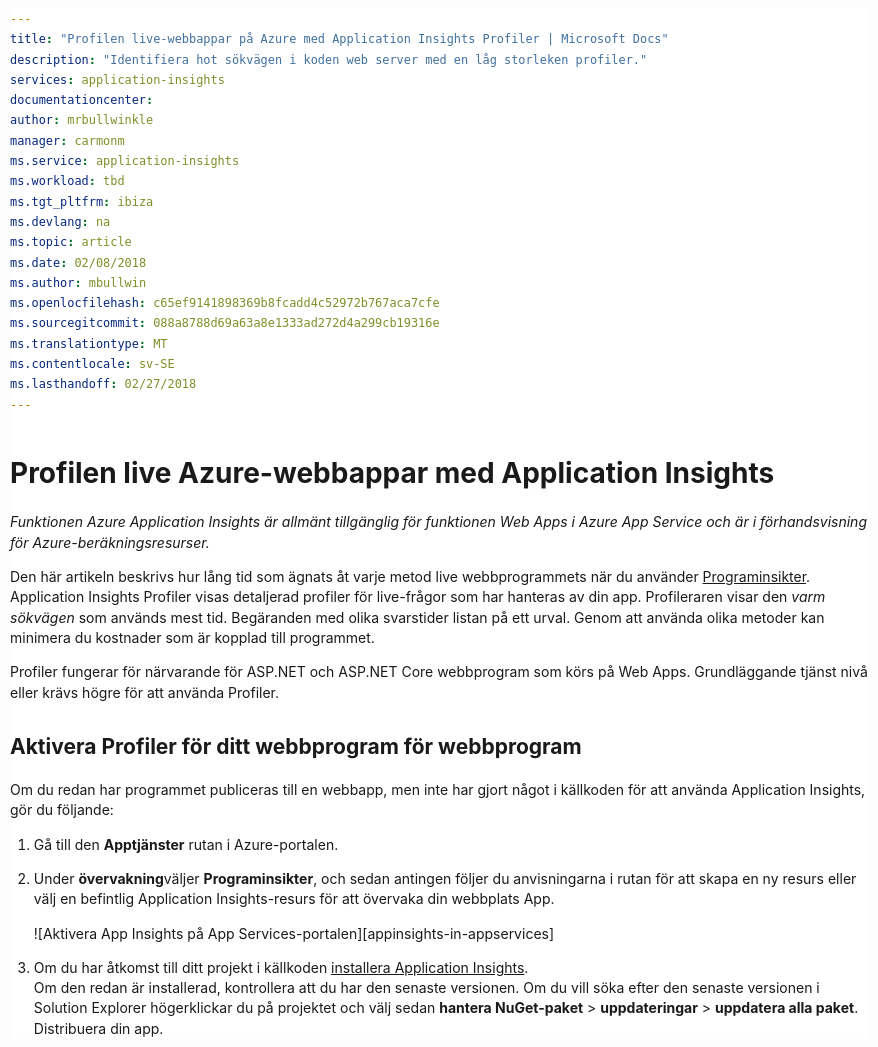 ```yaml
---
title: "Profilen live-webbappar på Azure med Application Insights Profiler | Microsoft Docs"
description: "Identifiera hot sökvägen i koden web server med en låg storleken profiler."
services: application-insights
documentationcenter: 
author: mrbullwinkle
manager: carmonm
ms.service: application-insights
ms.workload: tbd
ms.tgt_pltfrm: ibiza
ms.devlang: na
ms.topic: article
ms.date: 02/08/2018
ms.author: mbullwin
ms.openlocfilehash: c65ef9141898369b8fcadd4c52972b767aca7cfe
ms.sourcegitcommit: 088a8788d69a63a8e1333ad272d4a299cb19316e
ms.translationtype: MT
ms.contentlocale: sv-SE
ms.lasthandoff: 02/27/2018
---
```

# <a name="profile-live-azure-web-apps-with-application-insights"></a>Profilen live Azure-webbappar med Application Insights

*Funktionen Azure Application Insights är allmänt tillgänglig för funktionen Web Apps i Azure App Service och är i förhandsvisning för Azure-beräkningsresurser.*

Den här artikeln beskrivs hur lång tid som ägnats åt varje metod live webbprogrammets när du använder [Programinsikter](app-insights-overview.md). Application Insights Profiler visas detaljerad profiler för live-frågor som har hanteras av din app. Profileraren visar den *varm sökvägen* som används mest tid. Begäranden med olika svarstider listan på ett urval. Genom att använda olika metoder kan minimera du kostnader som är kopplad till programmet.

Profiler fungerar för närvarande för ASP.NET och ASP.NET Core webbprogram som körs på Web Apps. Grundläggande tjänst nivå eller krävs högre för att använda Profiler.

## <a id="installation"></a> Aktivera Profiler för ditt webbprogram för webbprogram
Om du redan har programmet publiceras till en webbapp, men inte har gjort något i källkoden för att använda Application Insights, gör du följande:
1. Gå till den **Apptjänster** rutan i Azure-portalen.
2. Under **övervakning**väljer **Programinsikter**, och sedan antingen följer du anvisningarna i rutan för att skapa en ny resurs eller välj en befintlig Application Insights-resurs för att övervaka din webbplats App.

   ![Aktivera App Insights på App Services-portalen][appinsights-in-appservices]

3. Om du har åtkomst till ditt projekt i källkoden [installera Application Insights](app-insights-asp-net.md).  
   Om den redan är installerad, kontrollera att du har den senaste versionen. Om du vill söka efter den senaste versionen i Solution Explorer högerklickar du på projektet och välj sedan **hantera NuGet-paket** > **uppdateringar** > **uppdatera alla paket**. Distribuera din app.


[performance-blade]: ./media/app-insights-profiler/performance-blade.png
[performance-blade-examples]: ./media/app-insights-profiler/performance-blade-examples.png
[trace-explorer]: ./media/app-insights-profiler/trace-explorer.png
[trace-explorer-toolbar]: ./media/app-insights-profiler/trace-explorer-toolbar.png
[trace-explorer-hint-tip]: ./media/app-insights-profiler/trace-explorer-hint-tip.png
[trace-explorer-hot-path]: ./media/app-insights-profiler/trace-explorer-hot-path.png
[enable-profiler-banner]: ./media/app-insights-profiler/enable-profiler-banner.png
[disable-profiler-webjob]: ./media/app-insights-profiler/disable-profiler-webjob.png
[linked app services]: ./media/app-insights-profiler/linked-app-services.png